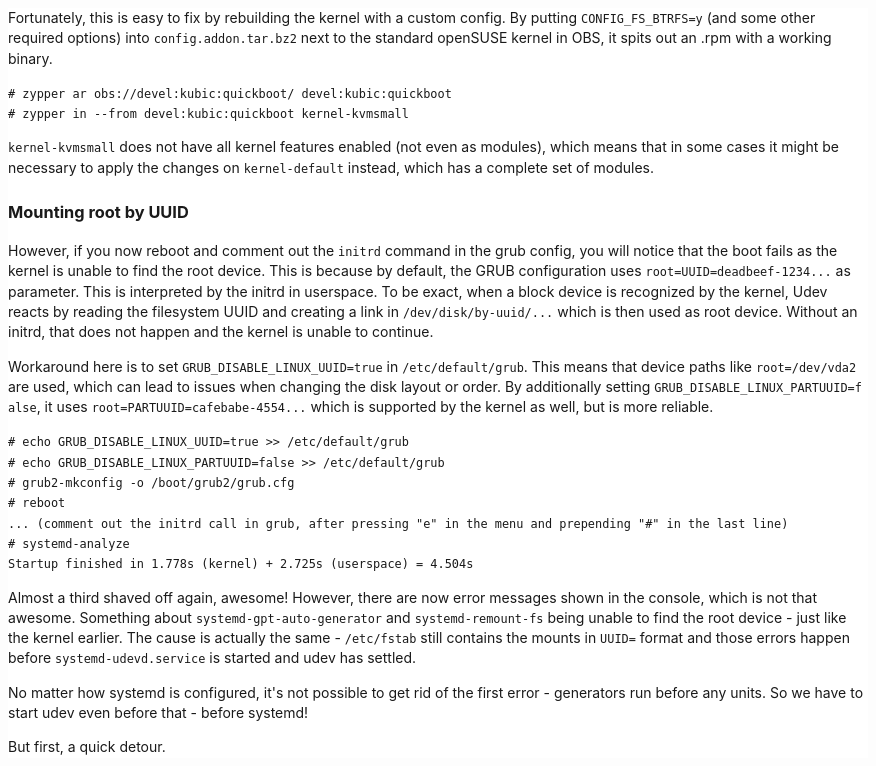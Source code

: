 Fortunately, this is easy to fix by rebuilding the kernel with a custom config. By putting
`CONFIG_FS_BTRFS=y` (and some other required options) into `config.addon.tar.bz2` next to the standard
openSUSE kernel in OBS, it spits out an .rpm with a working binary.

```
# zypper ar obs://devel:kubic:quickboot/ devel:kubic:quickboot
# zypper in --from devel:kubic:quickboot kernel-kvmsmall
```

`kernel-kvmsmall` does not have all kernel features enabled (not even as modules), which means that in
some cases it might be necessary to apply the changes on `kernel-default` instead, which has a complete
set of modules.

### Mounting root by UUID

However, if you now reboot and comment out the `initrd` command in the grub config, you will notice
that the boot fails as the kernel is unable to find the root device. This is because by default,
the GRUB configuration uses `root=UUID=deadbeef-1234...` as parameter. This is interpreted by the
initrd in userspace. To be exact, when a block device is recognized by the kernel, Udev reacts by
reading the filesystem UUID and creating a link in `/dev/disk/by-uuid/...` which is then used as root device.
Without an initrd, that does not happen and the kernel is unable to continue.

Workaround here is to set `GRUB_DISABLE_LINUX_UUID=true` in `/etc/default/grub`. This means that device paths
like `root=/dev/vda2` are used, which can lead to issues when changing the disk layout or order.
By additionally setting `GRUB_DISABLE_LINUX_PARTUUID=false`, it uses `root=PARTUUID=cafebabe-4554...` which is
supported by the kernel as well, but is more reliable.

```
# echo GRUB_DISABLE_LINUX_UUID=true >> /etc/default/grub
# echo GRUB_DISABLE_LINUX_PARTUUID=false >> /etc/default/grub
# grub2-mkconfig -o /boot/grub2/grub.cfg
# reboot
... (comment out the initrd call in grub, after pressing "e" in the menu and prepending "#" in the last line)
# systemd-analyze
Startup finished in 1.778s (kernel) + 2.725s (userspace) = 4.504s
```

Almost a third shaved off again, awesome!
However, there are now error messages shown in the console, which is not that awesome.
Something about `systemd-gpt-auto-generator` and `systemd-remount-fs` being unable to find
the root device - just like the kernel earlier. The cause is actually the same - `/etc/fstab`
still contains the mounts in `UUID=` format and those errors happen before `systemd-udevd.service`
is started and udev has settled.

No matter how systemd is configured, it's not possible to get rid of the first error - generators
run before any units. So we have to start udev even before that - before systemd!

But first, a quick detour.

